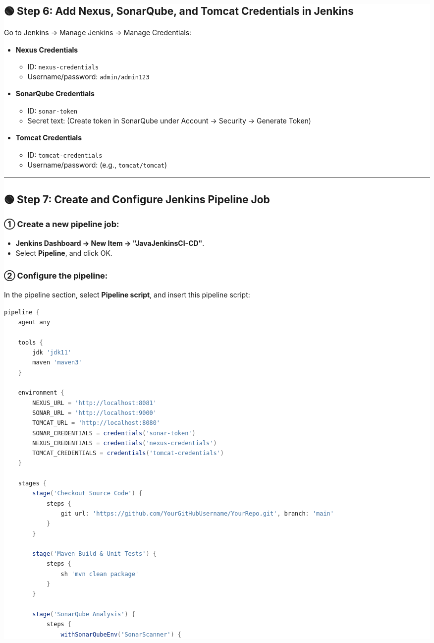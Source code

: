 
## 🟢 **Step 6: Add Nexus, SonarQube, and Tomcat Credentials in Jenkins**

Go to Jenkins → Manage Jenkins → Manage Credentials:

- **Nexus Credentials**
  - ID: `nexus-credentials`
  - Username/password: `admin/admin123`

- **SonarQube Credentials**
  - ID: `sonar-token`
  - Secret text: (Create token in SonarQube under Account → Security → Generate Token)

- **Tomcat Credentials**
  - ID: `tomcat-credentials`
  - Username/password: (e.g., `tomcat/tomcat`)

---

## 🟢 **Step 7: Create and Configure Jenkins Pipeline Job**

### ① Create a new pipeline job:

- **Jenkins Dashboard → New Item → "JavaJenkinsCI-CD"**.
- Select **Pipeline**, and click OK.

### ② Configure the pipeline:

In the pipeline section, select **Pipeline script**, and insert this pipeline script:

```groovy
pipeline {
    agent any

    tools {
        jdk 'jdk11'
        maven 'maven3'
    }

    environment {
        NEXUS_URL = 'http://localhost:8081'
        SONAR_URL = 'http://localhost:9000'
        TOMCAT_URL = 'http://localhost:8080'
        SONAR_CREDENTIALS = credentials('sonar-token')
        NEXUS_CREDENTIALS = credentials('nexus-credentials')
        TOMCAT_CREDENTIALS = credentials('tomcat-credentials')
    }

    stages {
        stage('Checkout Source Code') {
            steps {
                git url: 'https://github.com/YourGitHubUsername/YourRepo.git', branch: 'main'
            }
        }

        stage('Maven Build & Unit Tests') {
            steps {
                sh 'mvn clean package'
            }
        }

        stage('SonarQube Analysis') {
            steps {
                withSonarQubeEnv('SonarScanner') {
```